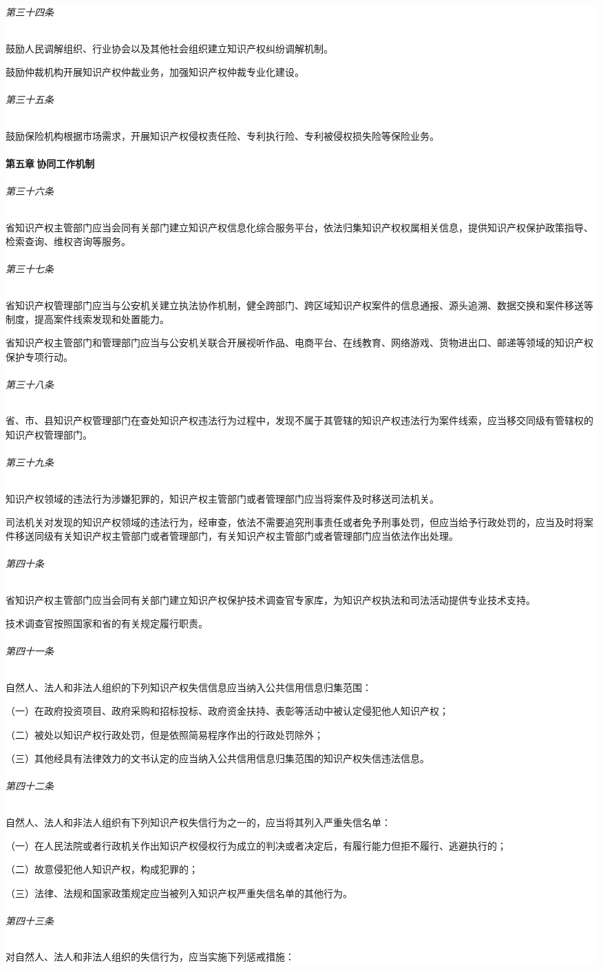 ###### 第三十四条

鼓励人民调解组织、行业协会以及其他社会组织建立知识产权纠纷调解机制。

鼓励仲裁机构开展知识产权仲裁业务，加强知识产权仲裁专业化建设。

###### 第三十五条

鼓励保险机构根据市场需求，开展知识产权侵权责任险、专利执行险、专利被侵权损失险等保险业务。

#### 第五章 协同工作机制

###### 第三十六条

省知识产权主管部门应当会同有关部门建立知识产权信息化综合服务平台，依法归集知识产权权属相关信息，提供知识产权保护政策指导、检索查询、维权咨询等服务。

###### 第三十七条

省知识产权管理部门应当与公安机关建立执法协作机制，健全跨部门、跨区域知识产权案件的信息通报、源头追溯、数据交换和案件移送等制度，提高案件线索发现和处置能力。

省知识产权主管部门和管理部门应当与公安机关联合开展视听作品、电商平台、在线教育、网络游戏、货物进出口、邮递等领域的知识产权保护专项行动。

###### 第三十八条

省、市、县知识产权管理部门在查处知识产权违法行为过程中，发现不属于其管辖的知识产权违法行为案件线索，应当移交同级有管辖权的知识产权管理部门。

###### 第三十九条

知识产权领域的违法行为涉嫌犯罪的，知识产权主管部门或者管理部门应当将案件及时移送司法机关。

司法机关对发现的知识产权领域的违法行为，经审查，依法不需要追究刑事责任或者免予刑事处罚，但应当给予行政处罚的，应当及时将案件移送同级有关知识产权主管部门或者管理部门，有关知识产权主管部门或者管理部门应当依法作出处理。

###### 第四十条

省知识产权主管部门应当会同有关部门建立知识产权保护技术调查官专家库，为知识产权执法和司法活动提供专业技术支持。

技术调查官按照国家和省的有关规定履行职责。

###### 第四十一条

自然人、法人和非法人组织的下列知识产权失信信息应当纳入公共信用信息归集范围：

（一）在政府投资项目、政府采购和招标投标、政府资金扶持、表彰等活动中被认定侵犯他人知识产权；

（二）被处以知识产权行政处罚，但是依照简易程序作出的行政处罚除外；

（三）其他经具有法律效力的文书认定的应当纳入公共信用信息归集范围的知识产权失信违法信息。

###### 第四十二条

自然人、法人和非法人组织有下列知识产权失信行为之一的，应当将其列入严重失信名单：

（一）在人民法院或者行政机关作出知识产权侵权行为成立的判决或者决定后，有履行能力但拒不履行、逃避执行的；

（二）故意侵犯他人知识产权，构成犯罪的；

（三）法律、法规和国家政策规定应当被列入知识产权严重失信名单的其他行为。

###### 第四十三条

对自然人、法人和非法人组织的失信行为，应当实施下列惩戒措施：
